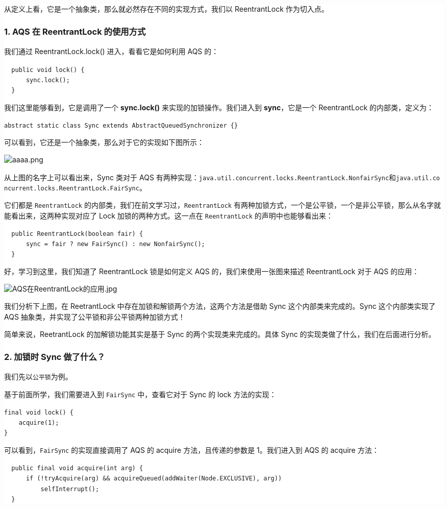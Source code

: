 <p>从定义上看，它是一个抽象类，那么就必然存在不同的实现方式，我们以 ReentrantLock 作为切入点。</p>

<h3 id="1-aqs-在-reentrantlock-的使用方式">1. AQS 在 ReentrantLock 的使用方式</h3>

<p>我们通过 ReentrantLock.lock() 进入，看看它是如何利用 AQS 的：</p>

<pre><code class="language-java">  public void lock() {
      sync.lock();
  }
</code></pre>

<p>我们这里能够看到，它是调用了一个 <strong>sync.lock()</strong> 来实现的加锁操作。我们进入到 <strong>sync</strong>，它是一个 ReentrantLock 的内部类，定义为：</p>

<pre><code class="language-java">abstract static class Sync extends AbstractQueuedSynchronizer {}
</code></pre>

<p>可以看到，它还是一个抽象类，那么对于它的实现如下图所示：</p>

<p><img src="assets/170f7bd77bfd44588d24fe7a631683e1_tplv-k3u1fbpfcp-jj-mark_1890_0_0_0_q75.awebp" alt="aaaa.png" /></p>

<p>从上图的名字上可以看出来，Sync 类对于 AQS 有两种实现：<code>java.util.concurrent.locks.ReentrantLock.NonfairSync</code>和<code>java.util.concurrent.locks.ReentrantLock.FairSync</code>。</p>

<p>它们都是 <code>ReentrantLock</code> 的内部类，我们在前文学习过，<code>ReentrantLock</code> 有两种加锁方式，一个是公平锁，一个是非公平锁，那么从名字就能看出来，这两种实现对应了 Lock 加锁的两种方式。这一点在 <code>ReentrantLock</code> 的声明中也能够看出来：</p>

<pre><code class="language-java">  public ReentrantLock(boolean fair) {
      sync = fair ? new FairSync() : new NonfairSync();
  }
</code></pre>

<p>好，学习到这里，我们知道了 ReentrantLock 锁是如何定义 AQS 的，我们来使用一张图来描述 ReentrantLock 对于 AQS 的应用：</p>

<p><img src="assets/a10c897f0a754093827371d0be27da6c_tplv-k3u1fbpfcp-jj-mark_1890_0_0_0_q75.awebp" alt="AQS在ReentrantLock的应用.jpg" /></p>

<p>我们分析下上图，在 ReetrantLock 中存在加锁和解锁两个方法，这两个方法是借助 Sync 这个内部类来完成的。Sync 这个内部类实现了 AQS 抽象类，并实现了公平锁和非公平锁两种加锁方式！</p>

<p>简单来说，ReetrantLock 的加解锁功能其实是基于 Sync 的两个实现类来完成的。具体 Sync 的实现类做了什么，我们在后面进行分析。</p>

<h3 id="2-加锁时-sync-做了什么">2. 加锁时 Sync 做了什么？</h3>

<p>我们先以<code>公平锁</code>为例。</p>

<p>基于前面所学，我们需要进入到 <code>FairSync</code> 中，查看它对于 Sync 的 lock 方法的实现：</p>

<pre><code class="language-java">final void lock() {
    acquire(1);
}
</code></pre>

<p>可以看到，<code>FairSync</code> 的实现直接调用了 AQS 的 acquire 方法，且传递的参数是 1。我们进入到 AQS 的 acquire 方法：</p>

<pre><code class="language-java">  public final void acquire(int arg) {
      if (!tryAcquire(arg) &amp;&amp; acquireQueued(addWaiter(Node.EXCLUSIVE), arg))
          selfInterrupt();
  }
</code></pre>
